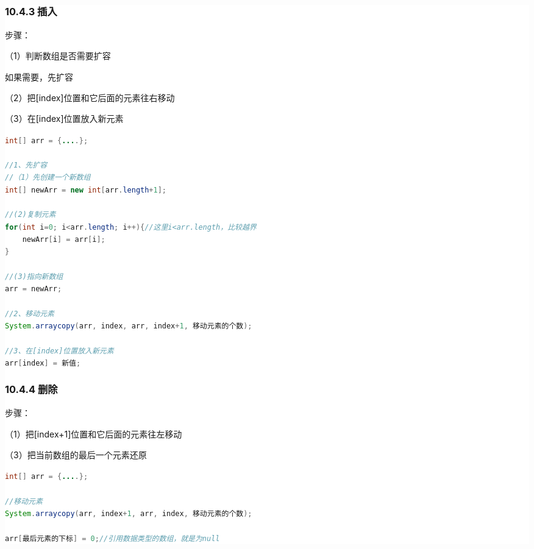 ### 10.4.3 插入

步骤：

（1）判断数组是否需要扩容

如果需要，先扩容

（2）把[index]位置和它后面的元素往右移动

（3）在[index]位置放入新元素

```java
int[] arr = {....};

//1、先扩容
//（1）先创建一个新数组
int[] newArr = new int[arr.length+1];

//(2)复制元素
for(int i=0; i<arr.length; i++){//这里i<arr.length，比较越界
    newArr[i] = arr[i];
}

//(3)指向新数组
arr = newArr;

//2、移动元素
System.arraycopy(arr, index, arr, index+1, 移动元素的个数);

//3、在[index]位置放入新元素
arr[index] = 新值;
```

### 10.4.4 删除

步骤：

（1）把[index+1]位置和它后面的元素往左移动

（3）把当前数组的最后一个元素还原

```java
int[] arr = {....};

//移动元素
System.arraycopy(arr, index+1, arr, index, 移动元素的个数);

arr[最后元素的下标] = 0;//引用数据类型的数组，就是为null

